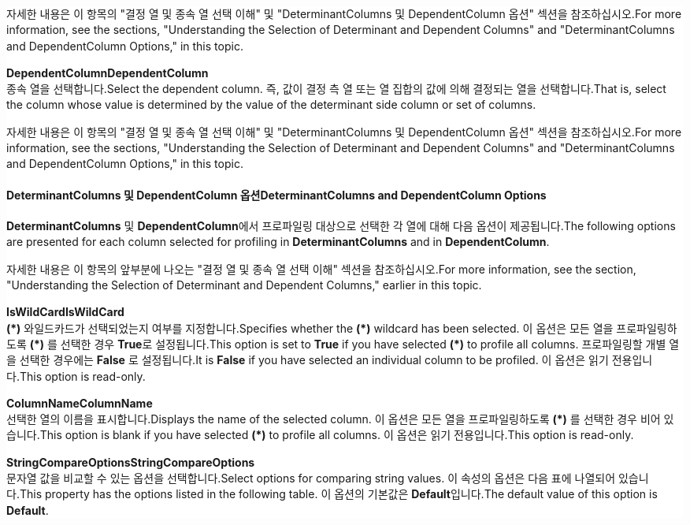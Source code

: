  <span data-ttu-id="852e6-139">자세한 내용은 이 항목의 "결정 열 및 종속 열 선택 이해" 및 "DeterminantColumns 및 DependentColumn 옵션" 섹션을 참조하십시오.</span><span class="sxs-lookup"><span data-stu-id="852e6-139">For more information, see the sections, "Understanding the Selection of Determinant and Dependent Columns" and "DeterminantColumns and DependentColumn Options," in this topic.</span></span>  
  
 <span data-ttu-id="852e6-140">**DependentColumn**</span><span class="sxs-lookup"><span data-stu-id="852e6-140">**DependentColumn**</span></span>  
 <span data-ttu-id="852e6-141">종속 열을 선택합니다.</span><span class="sxs-lookup"><span data-stu-id="852e6-141">Select the dependent column.</span></span> <span data-ttu-id="852e6-142">즉, 값이 결정 측 열 또는 열 집합의 값에 의해 결정되는 열을 선택합니다.</span><span class="sxs-lookup"><span data-stu-id="852e6-142">That is, select the column whose value is determined by the value of the determinant side column or set of columns.</span></span>  
  
 <span data-ttu-id="852e6-143">자세한 내용은 이 항목의 "결정 열 및 종속 열 선택 이해" 및 "DeterminantColumns 및 DependentColumn 옵션" 섹션을 참조하십시오.</span><span class="sxs-lookup"><span data-stu-id="852e6-143">For more information, see the sections, "Understanding the Selection of Determinant and Dependent Columns" and "DeterminantColumns and DependentColumn Options," in this topic.</span></span>  
  
#### <a name="determinantcolumns-and-dependentcolumn-options"></a><span data-ttu-id="852e6-144">DeterminantColumns 및 DependentColumn 옵션</span><span class="sxs-lookup"><span data-stu-id="852e6-144">DeterminantColumns and DependentColumn Options</span></span>  
 <span data-ttu-id="852e6-145">**DeterminantColumns** 및 **DependentColumn**에서 프로파일링 대상으로 선택한 각 열에 대해 다음 옵션이 제공됩니다.</span><span class="sxs-lookup"><span data-stu-id="852e6-145">The following options are presented for each column selected for profiling in **DeterminantColumns** and in **DependentColumn**.</span></span>  
  
 <span data-ttu-id="852e6-146">자세한 내용은 이 항목의 앞부분에 나오는 "결정 열 및 종속 열 선택 이해" 섹션을 참조하십시오.</span><span class="sxs-lookup"><span data-stu-id="852e6-146">For more information, see the section, "Understanding the Selection of Determinant and Dependent Columns," earlier in this topic.</span></span>  
  
 <span data-ttu-id="852e6-147">**IsWildCard**</span><span class="sxs-lookup"><span data-stu-id="852e6-147">**IsWildCard**</span></span>  
 <span data-ttu-id="852e6-148">**(\*)** 와일드카드가 선택되었는지 여부를 지정합니다.</span><span class="sxs-lookup"><span data-stu-id="852e6-148">Specifies whether the **(\*)** wildcard has been selected.</span></span> <span data-ttu-id="852e6-149">이 옵션은 모든 열을 프로파일링하도록 **(\*)** 를 선택한 경우 **True**로 설정됩니다.</span><span class="sxs-lookup"><span data-stu-id="852e6-149">This option is set to **True** if you have selected **(\*)** to profile all columns.</span></span> <span data-ttu-id="852e6-150">프로파일링할 개별 열을 선택한 경우에는 **False** 로 설정됩니다.</span><span class="sxs-lookup"><span data-stu-id="852e6-150">It is **False** if you have selected an individual column to be profiled.</span></span> <span data-ttu-id="852e6-151">이 옵션은 읽기 전용입니다.</span><span class="sxs-lookup"><span data-stu-id="852e6-151">This option is read-only.</span></span>  
  
 <span data-ttu-id="852e6-152">**ColumnName**</span><span class="sxs-lookup"><span data-stu-id="852e6-152">**ColumnName**</span></span>  
 <span data-ttu-id="852e6-153">선택한 열의 이름을 표시합니다.</span><span class="sxs-lookup"><span data-stu-id="852e6-153">Displays the name of the selected column.</span></span> <span data-ttu-id="852e6-154">이 옵션은 모든 열을 프로파일링하도록 **(\*)** 를 선택한 경우 비어 있습니다.</span><span class="sxs-lookup"><span data-stu-id="852e6-154">This option is blank if you have selected **(\*)** to profile all columns.</span></span> <span data-ttu-id="852e6-155">이 옵션은 읽기 전용입니다.</span><span class="sxs-lookup"><span data-stu-id="852e6-155">This option is read-only.</span></span>  
  
 <span data-ttu-id="852e6-156">**StringCompareOptions**</span><span class="sxs-lookup"><span data-stu-id="852e6-156">**StringCompareOptions**</span></span>  
 <span data-ttu-id="852e6-157">문자열 값을 비교할 수 있는 옵션을 선택합니다.</span><span class="sxs-lookup"><span data-stu-id="852e6-157">Select options for comparing string values.</span></span> <span data-ttu-id="852e6-158">이 속성의 옵션은 다음 표에 나열되어 있습니다.</span><span class="sxs-lookup"><span data-stu-id="852e6-158">This property has the options listed in the following table.</span></span> <span data-ttu-id="852e6-159">이 옵션의 기본값은 **Default**입니다.</span><span class="sxs-lookup"><span data-stu-id="852e6-159">The default value of this option is **Default**.</span></span>  
  
